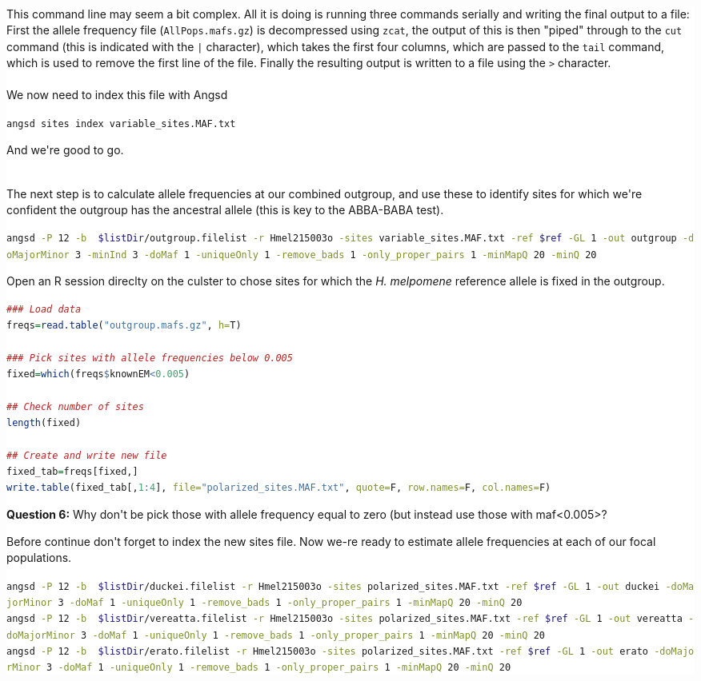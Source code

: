 This command line may seem a bit complex. All it is doing is running three commands serially and writing the final output to a file: First the allele frequency file (`AllPops.mafs.gz`) is decompressed using `zcat`, the output of this is then "piped" through to the `cut` command (this is indicated with the `|` character), which takes the first four columns, which are passed to the `tail` command, which is used to remove the first line of the file. Finally the resulting output is written to a file using the `>` character. <br><br>
We now need to index this file with Angsd
```bash
angsd sites index variable_sites.MAF.txt
```
And we're good to go. <br><br>

The next step is to calculate allele frequencies at our combined outgroup, and use these to identify sites for which we're confident the outgroup has the ancestral allele (this is key to the ABBA-BABA test). 

```bash
angsd -P 12 -b  $listDir/outgroup.filelist -r Hmel215003o -sites variable_sites.MAF.txt -ref $ref -GL 1 -out outgroup -doMajorMinor 3 -minInd 3 -doMaf 1 -uniqueOnly 1 -remove_bads 1 -only_proper_pairs 1 -minMapQ 20 -minQ 20
```

Open an R session direclty on the culster to chose sites for which the <i>H. melpomene</i> reference allele is fixed in the outgroup.
```R
### Load data
freqs=read.table("outgroup.mafs.gz", h=T)

### Pick sites with allele frequencies below 0.005 
fixed=which(freqs$knownEM<0.005)

## Check number of sites
length(fixed)

## Create and write new file 
fixed_tab=freqs[fixed,]
write.table(fixed_tab[,1:4], file="polarized_sites.MAF.txt", quote=F, row.names=F, col.names=F)
```
<b>Question 6:</b> Why don't be pick those with allele frequency equal to zero (but instead use those with maf<0.005>?

Before continue don't forget to index the new sites file. Now we-re ready to estimate allele frequencies at each of our focal populations. 

```bash 
angsd -P 12 -b  $listDir/duckei.filelist -r Hmel215003o -sites polarized_sites.MAF.txt -ref $ref -GL 1 -out duckei -doMajorMinor 3 -doMaf 1 -uniqueOnly 1 -remove_bads 1 -only_proper_pairs 1 -minMapQ 20 -minQ 20
angsd -P 12 -b  $listDir/vereatta.filelist -r Hmel215003o -sites polarized_sites.MAF.txt -ref $ref -GL 1 -out vereatta -doMajorMinor 3 -doMaf 1 -uniqueOnly 1 -remove_bads 1 -only_proper_pairs 1 -minMapQ 20 -minQ 20
angsd -P 12 -b  $listDir/erato.filelist -r Hmel215003o -sites polarized_sites.MAF.txt -ref $ref -GL 1 -out erato -doMajorMinor 3 -doMaf 1 -uniqueOnly 1 -remove_bads 1 -only_proper_pairs 1 -minMapQ 20 -minQ 20
```
